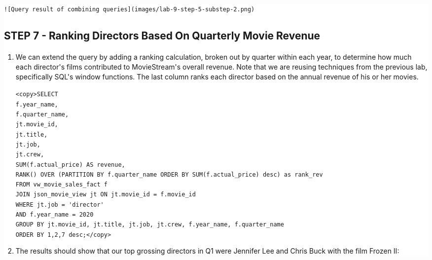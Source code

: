     ![Query result of combining queries](images/lab-9-step-5-substep-2.png)

## STEP 7 - Ranking Directors Based On Quarterly Movie Revenue

1. We can extend the query by adding a ranking calculation, broken out by quarter within each year, to determine how much each director's films contributed to MovieStream's overall revenue. Note that we are reusing techniques from the previous lab, specifically SQL's window functions. The last column ranks each director based on the annual revenue of his or her movies.

    ```
    <copy>SELECT
    f.year_name,
    f.quarter_name,
    jt.movie_id,
    jt.title,
    jt.job,
    jt.crew,
    SUM(f.actual_price) AS revenue,
    RANK() OVER (PARTITION BY f.quarter_name ORDER BY SUM(f.actual_price) desc) as rank_rev
    FROM vw_movie_sales_fact f
    JOIN json_movie_view jt ON jt.movie_id = f.movie_id
    WHERE jt.job = 'director'
    AND f.year_name = 2020
    GROUP BY jt.movie_id, jt.title, jt.job, jt.crew, f.year_name, f.quarter_name
    ORDER BY 1,2,7 desc;</copy>
    ```

2. The results should show that our top grossing directors in Q1 were Jennifer Lee and Chris Buck with the film Frozen II:
